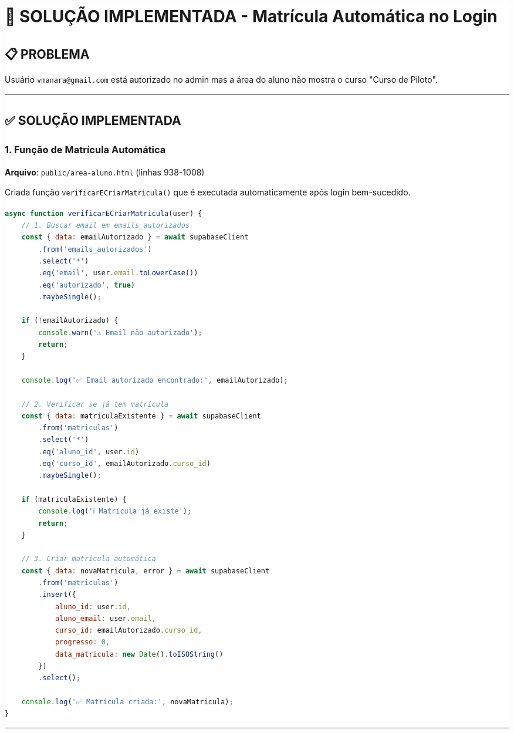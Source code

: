 # 🎯 SOLUÇÃO IMPLEMENTADA - Matrícula Automática no Login

## 📋 PROBLEMA

Usuário `vmanara@gmail.com` está autorizado no admin mas a área do aluno não mostra o curso "Curso de Piloto".

---

## ✅ SOLUÇÃO IMPLEMENTADA

### **1. Função de Matrícula Automática**

**Arquivo**: `public/area-aluno.html` (linhas 938-1008)

Criada função `verificarECriarMatricula()` que é executada automaticamente após login bem-sucedido.

```javascript
async function verificarECriarMatricula(user) {
    // 1. Buscar email em emails_autorizados
    const { data: emailAutorizado } = await supabaseClient
        .from('emails_autorizados')
        .select('*')
        .eq('email', user.email.toLowerCase())
        .eq('autorizado', true)
        .maybeSingle();

    if (!emailAutorizado) {
        console.warn('⚠️ Email não autorizado');
        return;
    }

    console.log('✅ Email autorizado encontrado:', emailAutorizado);

    // 2. Verificar se já tem matrícula
    const { data: matriculaExistente } = await supabaseClient
        .from('matriculas')
        .select('*')
        .eq('aluno_id', user.id)
        .eq('curso_id', emailAutorizado.curso_id)
        .maybeSingle();

    if (matriculaExistente) {
        console.log('ℹ️ Matrícula já existe');
        return;
    }

    // 3. Criar matrícula automática
    const { data: novaMatricula, error } = await supabaseClient
        .from('matriculas')
        .insert({
            aluno_id: user.id,
            aluno_email: user.email,
            curso_id: emailAutorizado.curso_id,
            progresso: 0,
            data_matricula: new Date().toISOString()
        })
        .select();

    console.log('✅ Matrícula criada:', novaMatricula);
}
```

---